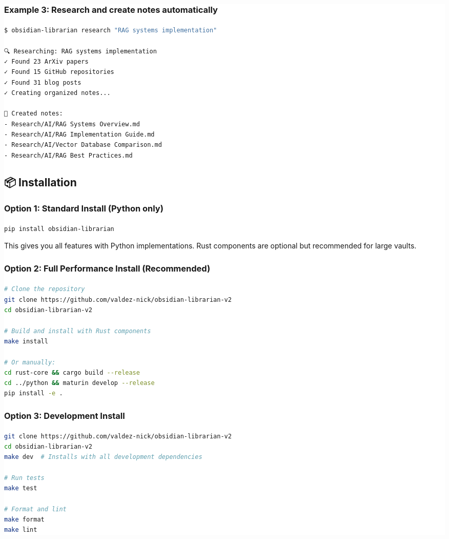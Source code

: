 
### Example 3: Research and create notes automatically
```bash
$ obsidian-librarian research "RAG systems implementation"

🔍 Researching: RAG systems implementation
✓ Found 23 ArXiv papers
✓ Found 15 GitHub repositories
✓ Found 31 blog posts
✓ Creating organized notes...

📝 Created notes:
- Research/AI/RAG Systems Overview.md
- Research/AI/RAG Implementation Guide.md
- Research/AI/Vector Database Comparison.md
- Research/AI/RAG Best Practices.md
```

## 📦 Installation

### Option 1: Standard Install (Python only)
```bash
pip install obsidian-librarian
```
This gives you all features with Python implementations. Rust components are optional but recommended for large vaults.

### Option 2: Full Performance Install (Recommended)
```bash
# Clone the repository
git clone https://github.com/valdez-nick/obsidian-librarian-v2
cd obsidian-librarian-v2

# Build and install with Rust components
make install

# Or manually:
cd rust-core && cargo build --release
cd ../python && maturin develop --release
pip install -e .
```

### Option 3: Development Install
```bash
git clone https://github.com/valdez-nick/obsidian-librarian-v2
cd obsidian-librarian-v2
make dev  # Installs with all development dependencies

# Run tests
make test

# Format and lint
make format
make lint
```
